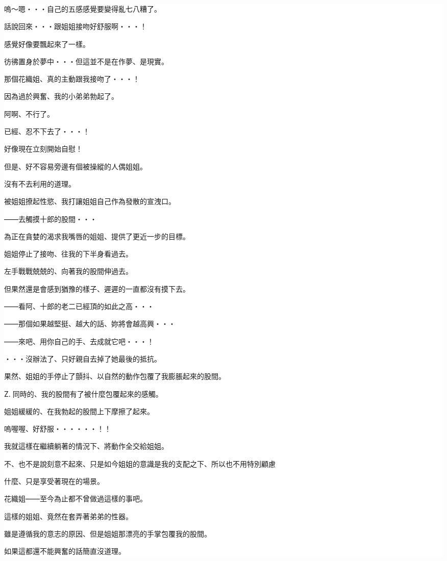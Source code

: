 嗚～嗯・・・自己的五感感覺要變得亂七八糟了。

話說回來・・・跟姐姐接吻好舒服啊・・・！

感覺好像要飄起來了一樣。

彷彿置身於夢中・・・但這並不是在作夢、是現實。

那個花織姐、真的主動跟我接吻了・・・！

因為過於興奮、我的小弟弟勃起了。

阿啊、不行了。

已經、忍不下去了・・・！

好像現在立刻開始自慰！

但是、好不容易旁邊有個被操縱的人偶姐姐。

沒有不去利用的道理。

被姐姐撩起性慾、我打讓姐姐自己作為發散的宣洩口。

――去觸摸十郎的股間・・・

為正在貪婪的渴求我嘴唇的姐姐、提供了更近一步的目標。

姐姐停止了接吻、往我的下半身看過去。

左手戰戰兢兢的、向著我的股間伸過去。

但果然還是會感到猶豫的樣子、遲遲的一直都沒有摸下去。

――看阿、十郎的老二已經頂的如此之高・・・

――那個如果越堅挺、越大的話、妳將會越高興・・・

――來吧、用你自己的手、去成就它吧・・・！

・・・沒辦法了、只好親自去掉了她最後的抵抗。

果然、姐姐的手停止了顫抖、以自然的動作包覆了我膨脹起來的股間。

Z.
同時的、我的股間有了被什麼包覆起來的感觸。

姐姐緩緩的、在我勃起的股間上下摩擦了起來。

嗚喔喔、好舒服・・・・・・！！

我就這樣在繼續躺著的情況下、將動作全交給姐姐。

不、也不是說刻意不起來、只是如今姐姐的意識是我的支配之下、所以也不用特別顧慮

什麼、只是享受著現在的場景。

花織姐――至今為止都不曾做過這樣的事吧。

這樣的姐姐、竟然在套弄著弟弟的性器。

雖是遵循我的意志的原因、但是姐姐那漂亮的手掌包覆我的股間。

如果這都還不能興奮的話簡直沒道理。
